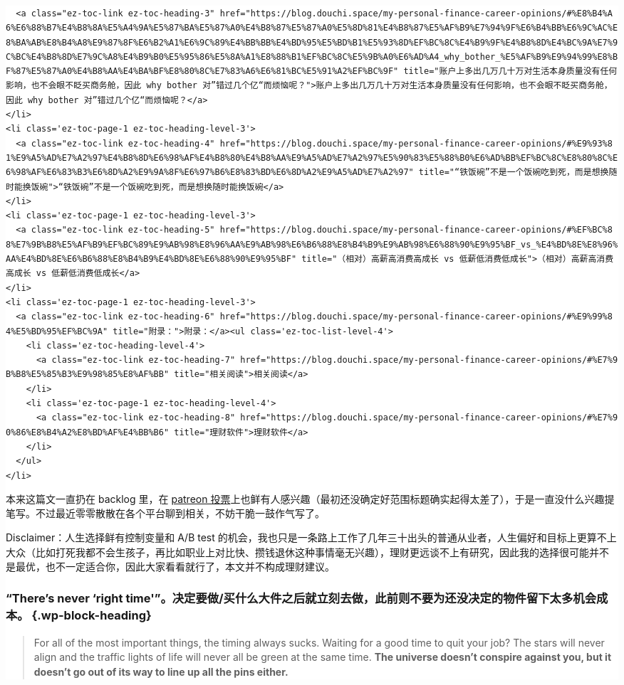       <a class="ez-toc-link ez-toc-heading-3" href="https://blog.douchi.space/my-personal-finance-career-opinions/#%E8%B4%A6%E6%88%B7%E4%B8%8A%E5%A4%9A%E5%87%BA%E5%87%A0%E4%B8%87%E5%87%A0%E5%8D%81%E4%B8%87%E5%AF%B9%E7%94%9F%E6%B4%BB%E6%9C%AC%E8%BA%AB%E8%B4%A8%E9%87%8F%E6%B2%A1%E6%9C%89%E4%BB%BB%E4%BD%95%E5%BD%B1%E5%93%8D%EF%BC%8C%E4%B9%9F%E4%B8%8D%E4%BC%9A%E7%9C%BC%E4%B8%8D%E7%9C%A8%E4%B9%B0%E5%95%86%E5%8A%A1%E8%88%B1%EF%BC%8C%E5%9B%A0%E6%AD%A4_why_bother_%E5%AF%B9%E9%94%99%E8%BF%87%E5%87%A0%E4%B8%AA%E4%BA%BF%E8%80%8C%E7%83%A6%E6%81%BC%E5%91%A2%EF%BC%9F" title="账户上多出几万几十万对生活本身质量没有任何影响，也不会眼不眨买商务舱，因此 why bother 对”错过几个亿“而烦恼呢？">账户上多出几万几十万对生活本身质量没有任何影响，也不会眼不眨买商务舱，因此 why bother 对”错过几个亿“而烦恼呢？</a>
    </li>
    <li class='ez-toc-page-1 ez-toc-heading-level-3'>
      <a class="ez-toc-link ez-toc-heading-4" href="https://blog.douchi.space/my-personal-finance-career-opinions/#%E9%93%81%E9%A5%AD%E7%A2%97%E4%B8%8D%E6%98%AF%E4%B8%80%E4%B8%AA%E9%A5%AD%E7%A2%97%E5%90%83%E5%88%B0%E6%AD%BB%EF%BC%8C%E8%80%8C%E6%98%AF%E6%83%B3%E6%8D%A2%E9%9A%8F%E6%97%B6%E8%83%BD%E6%8D%A2%E9%A5%AD%E7%A2%97" title="“铁饭碗”不是一个饭碗吃到死，而是想换随时能换饭碗">“铁饭碗”不是一个饭碗吃到死，而是想换随时能换饭碗</a>
    </li>
    <li class='ez-toc-page-1 ez-toc-heading-level-3'>
      <a class="ez-toc-link ez-toc-heading-5" href="https://blog.douchi.space/my-personal-finance-career-opinions/#%EF%BC%88%E7%9B%B8%E5%AF%B9%EF%BC%89%E9%AB%98%E8%96%AA%E9%AB%98%E6%B6%88%E8%B4%B9%E9%AB%98%E6%88%90%E9%95%BF_vs_%E4%BD%8E%E8%96%AA%E4%BD%8E%E6%B6%88%E8%B4%B9%E4%BD%8E%E6%88%90%E9%95%BF" title="（相对）高薪高消费高成长 vs 低薪低消费低成长">（相对）高薪高消费高成长 vs 低薪低消费低成长</a>
    </li>
    <li class='ez-toc-page-1 ez-toc-heading-level-3'>
      <a class="ez-toc-link ez-toc-heading-6" href="https://blog.douchi.space/my-personal-finance-career-opinions/#%E9%99%84%E5%BD%95%EF%BC%9A" title="附录：">附录：</a><ul class='ez-toc-list-level-4'>
        <li class='ez-toc-heading-level-4'>
          <a class="ez-toc-link ez-toc-heading-7" href="https://blog.douchi.space/my-personal-finance-career-opinions/#%E7%9B%B8%E5%85%B3%E9%98%85%E8%AF%BB" title="相关阅读">相关阅读</a>
        </li>
        <li class='ez-toc-page-1 ez-toc-heading-level-4'>
          <a class="ez-toc-link ez-toc-heading-8" href="https://blog.douchi.space/my-personal-finance-career-opinions/#%E7%90%86%E8%B4%A2%E8%BD%AF%E4%BB%B6" title="理财软件">理财软件</a>
        </li>
      </ul>
    </li>
  </ul></nav>
</div>

本来这篇文一直扔在 backlog 里，在 <a rel="noreferrer noopener" href="https://www.patreon.com/posts/feb-2021-bo-ke-46994696" data-type="URL" data-id="https://www.patreon.com/posts/feb-2021-bo-ke-46994696" target="_blank">patreon 投票</a>上也鲜有人感兴趣（最初还没确定好范围标题确实起得太差了），于是一直没什么兴趣提笔写。不过最近零零散散在各个平台聊到相关，不妨干脆一鼓作气写了。

<p class="has-quaternary-background-color has-background">
  Disclaimer：人生选择鲜有控制变量和 A/B test 的机会，我也只是一条路上工作了几年三十出头的普通从业者，人生偏好和目标上更算不上大众（比如打死我都不会生孩子，再比如职业上对比快、攒钱退休这种事情毫无兴趣），理财更远谈不上有研究，因此我的选择很可能并不是最优，也不一定适合你，因此大家看看就行了，本文并不构成理财建议。
</p>



### “There&#8217;s never &#8216;right time'&#8221;。决定要做/买什么大件之后就立刻去做，此前则不要为还没决定的物件留下太多机会成本。 {.wp-block-heading}

<blockquote class="wp-block-quote">
  <p>
    For all of the most important things, the timing always sucks. Waiting for a good time to quit your job? The stars will never align and the traffic lights of life will never all be green at the same time. <strong>The universe doesn’t conspire against you, but it doesn’t go out of its way to line up all the pins either.</strong>
  </p>
</blockquote>
